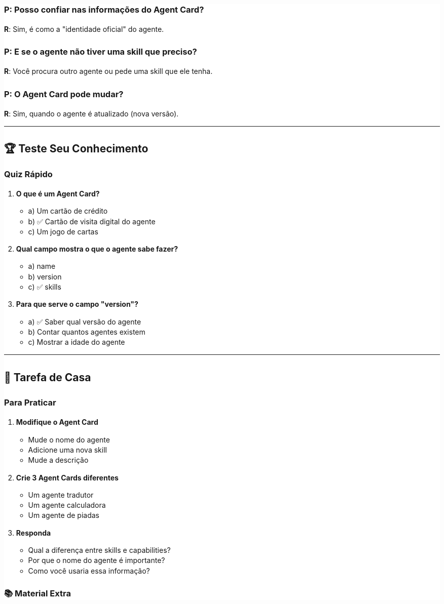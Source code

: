 ### P: Posso confiar nas informações do Agent Card?
**R**: Sim, é como a "identidade oficial" do agente.

### P: E se o agente não tiver uma skill que preciso?
**R**: Você procura outro agente ou pede uma skill que ele tenha.

### P: O Agent Card pode mudar?
**R**: Sim, quando o agente é atualizado (nova versão).

---

## 🏆 Teste Seu Conhecimento

### Quiz Rápido

1. **O que é um Agent Card?**
   - a) Um cartão de crédito
   - b) ✅ Cartão de visita digital do agente
   - c) Um jogo de cartas

2. **Qual campo mostra o que o agente sabe fazer?**
   - a) name
   - b) version
   - c) ✅ skills

3. **Para que serve o campo "version"?**
   - a) ✅ Saber qual versão do agente
   - b) Contar quantos agentes existem
   - c) Mostrar a idade do agente

---

## 🎯 Tarefa de Casa

### Para Praticar

1. **Modifique o Agent Card**
   - Mude o nome do agente
   - Adicione uma nova skill
   - Mude a descrição

2. **Crie 3 Agent Cards diferentes**
   - Um agente tradutor
   - Um agente calculadora
   - Um agente de piadas

3. **Responda**
   - Qual a diferença entre skills e capabilities?
   - Por que o nome do agente é importante?
   - Como você usaria essa informação?

### 📚 Material Extra
